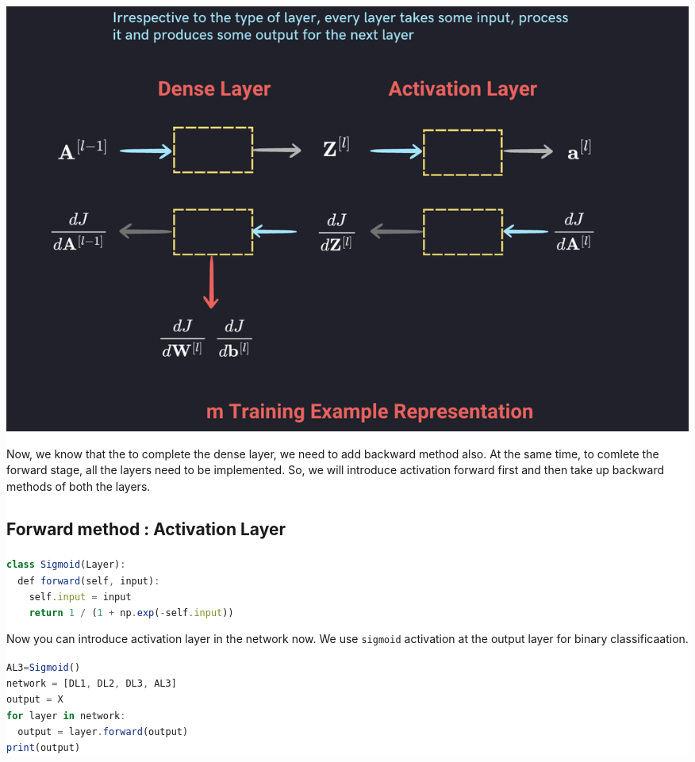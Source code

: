 ![Neural Network](images/layer-3.png)

Now, we know that the to complete the dense layer, we need to add backward method also. At the same time, to comlete the forward stage, all the layers need to be implemented. So, we will introduce activation forward first and then take up backward methods of both the layers.

## Forward method : Activation Layer

```js
class Sigmoid(Layer):
  def forward(self, input):
    self.input = input
    return 1 / (1 + np.exp(-self.input))
```
Now you can introduce activation layer in the network now. We use `sigmoid` activation at the output layer for binary classificaation.

```js
AL3=Sigmoid()
network = [DL1, DL2, DL3, AL3]
output = X
for layer in network:
  output = layer.forward(output)
print(output)
```
